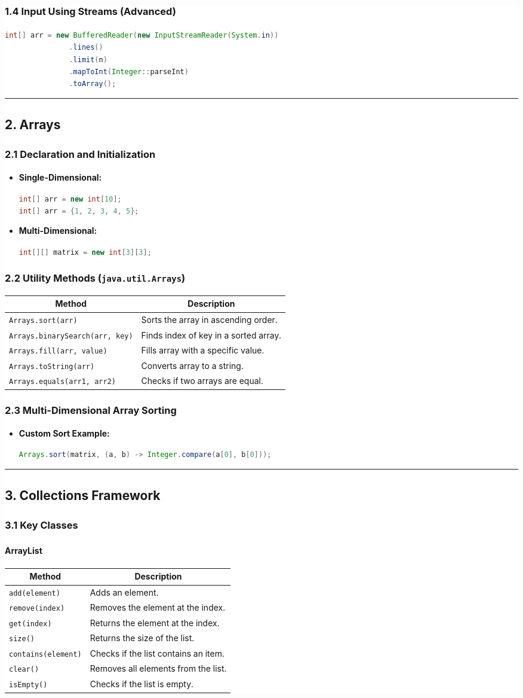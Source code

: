 ### **1.4 Input Using Streams (Advanced)**
  ```java
  int[] arr = new BufferedReader(new InputStreamReader(System.in))
                 .lines()
                 .limit(n)
                 .mapToInt(Integer::parseInt)
                 .toArray();
  ```

---

## **2. Arrays**

### **2.1 Declaration and Initialization**
- **Single-Dimensional:**
  ```java
  int[] arr = new int[10];
  int[] arr = {1, 2, 3, 4, 5};
  ```
- **Multi-Dimensional:**
  ```java
  int[][] matrix = new int[3][3];
  ```

### **2.2 Utility Methods (`java.util.Arrays`)**
| Method                           | Description                                 |
|----------------------------------|---------------------------------------------|
| `Arrays.sort(arr)`               | Sorts the array in ascending order.         |
| `Arrays.binarySearch(arr, key)`  | Finds index of key in a sorted array.       |
| `Arrays.fill(arr, value)`        | Fills array with a specific value.          |
| `Arrays.toString(arr)`           | Converts array to a string.                 |
| `Arrays.equals(arr1, arr2)`      | Checks if two arrays are equal.             |

### **2.3 Multi-Dimensional Array Sorting**
- **Custom Sort Example:**
  ```java
  Arrays.sort(matrix, (a, b) -> Integer.compare(a[0], b[0]));
  ```

---

## **3. Collections Framework**

### **3.1 Key Classes**
#### **ArrayList**
| Method             | Description                           |
|--------------------|---------------------------------------|
| `add(element)`     | Adds an element.                     |
| `remove(index)`    | Removes the element at the index.    |
| `get(index)`       | Returns the element at the index.    |
| `size()`           | Returns the size of the list.        |
| `contains(element)`| Checks if the list contains an item. |
| `clear()`          | Removes all elements from the list.  |
| `isEmpty()`        | Checks if the list is empty.         |